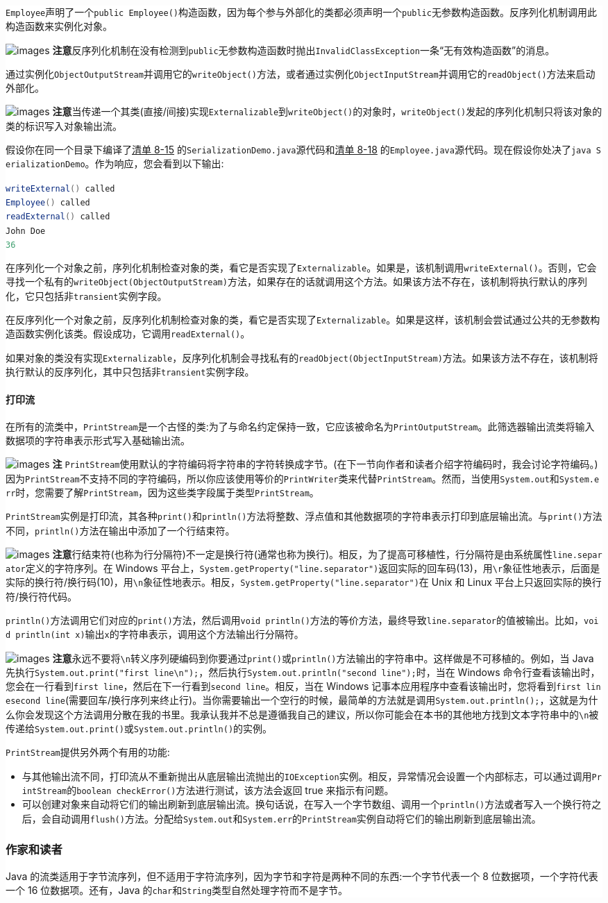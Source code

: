 `Employee`声明了一个`public Employee()`构造函数，因为每个参与外部化的类都必须声明一个`public`无参数构造函数。反序列化机制调用此构造函数来实例化对象。

![images](images/square.jpg) **注意**反序列化机制在没有检测到`public`无参数构造函数时抛出`InvalidClassException`一条“无有效构造函数”的消息。

通过实例化`ObjectOutputStream`并调用它的`writeObject()`方法，或者通过实例化`ObjectInputStream`并调用它的`readObject()`方法来启动外部化。

![images](images/square.jpg) **注意**当传递一个其类(直接/间接)实现`Externalizable`到`writeObject()`的对象时，`writeObject()`发起的序列化机制只将该对象的类的标识写入对象输出流。

假设你在同一个目录下编译了[清单 8-15](#list_8_15) 的`SerializationDemo.java`源代码和[清单 8-18](#list_8_18) 的`Employee.java`源代码。现在假设你处决了`java SerializationDemo`。作为响应，您会看到以下输出:

```java
writeExternal() called
Employee() called
readExternal() called
John Doe
36
```

在序列化一个对象之前，序列化机制检查对象的类，看它是否实现了`Externalizable`。如果是，该机制调用`writeExternal()`。否则，它会寻找一个私有的`writeObject(ObjectOutputStream)`方法，如果存在的话就调用这个方法。如果该方法不存在，该机制将执行默认的序列化，它只包括非`transient`实例字段。

在反序列化一个对象之前，反序列化机制检查对象的类，看它是否实现了`Externalizable`。如果是这样，该机制会尝试通过公共的无参数构造函数实例化该类。假设成功，它调用`readExternal()`。

如果对象的类没有实现`Externalizable`，反序列化机制会寻找私有的`readObject(ObjectInputStream)`方法。如果该方法不存在，该机制将执行默认的反序列化，其中只包括非`transient`实例字段。

#### 打印流

在所有的流类中，`PrintStream`是一个古怪的类:为了与命名约定保持一致，它应该被命名为`PrintOutputStream`。此筛选器输出流类将输入数据项的字符串表示形式写入基础输出流。

![images](images/square.jpg) **注** `PrintStream`使用默认的字符编码将字符串的字符转换成字节。(在下一节向作者和读者介绍字符编码时，我会讨论字符编码。)因为`PrintStream`不支持不同的字符编码，所以你应该使用等价的`PrintWriter`类来代替`PrintStream`。然而，当使用`System.out`和`System.err`时，您需要了解`PrintStream`，因为这些类字段属于类型`PrintStream`。

`PrintStream`实例是打印流，其各种`print()`和`println()`方法将整数、浮点值和其他数据项的字符串表示打印到底层输出流。与`print()`方法不同，`println()`方法在输出中添加了一个行结束符。

![images](images/square.jpg) **注意**行结束符(也称为行分隔符)不一定是换行符(通常也称为换行)。相反，为了提高可移植性，行分隔符是由系统属性`line.separator`定义的字符序列。在 Windows 平台上，`System.getProperty("line.separator")`返回实际的回车码(13)，用`\r`象征性地表示，后面是实际的换行符/换行码(10)，用`\n`象征性地表示。相反，`System.getProperty("line.separator")`在 Unix 和 Linux 平台上只返回实际的换行符/换行符代码。

`println()`方法调用它们对应的`print()`方法，然后调用`void println()`方法的等价方法，最终导致`line.separator`的值被输出。比如，`void println(int x)`输出`x`的字符串表示，调用这个方法输出行分隔符。

![images](images/square.jpg) **注意**永远不要将`\n`转义序列硬编码到你要通过`print()`或`println()`方法输出的字符串中。这样做是不可移植的。例如，当 Java 先执行`System.out.print("first line\n");`，然后执行`System.out.println("second line");`时，当在 Windows 命令行查看该输出时，您会在一行看到`first line`，然后在下一行看到`second line`。相反，当在 Windows 记事本应用程序中查看该输出时，您将看到`first linesecond line`(需要回车/换行序列来终止行)。当你需要输出一个空行的时候，最简单的方法就是调用`System.out.println();`，这就是为什么你会发现这个方法调用分散在我的书里。我承认我并不总是遵循我自己的建议，所以你可能会在本书的其他地方找到文本字符串中的`\n`被传递给`System.out.print()`或`System.out.println()`的实例。

`PrintStream`提供另外两个有用的功能:

*   与其他输出流不同，打印流从不重新抛出从底层输出流抛出的`IOException`实例。相反，异常情况会设置一个内部标志，可以通过调用`PrintStream`的`boolean checkError()`方法进行测试，该方法会返回 true 来指示有问题。
*   可以创建对象来自动将它们的输出刷新到底层输出流。换句话说，在写入一个字节数组、调用一个`println()`方法或者写入一个换行符之后，会自动调用`flush()`方法。分配给`System.out`和`System.err`的`PrintStream`实例自动将它们的输出刷新到底层输出流。

### 作家和读者

Java 的流类适用于字节流序列，但不适用于字符流序列，因为字节和字符是两种不同的东西:一个字节代表一个 8 位数据项，一个字符代表一个 16 位数据项。还有，Java 的`char`和`String`类型自然处理字符而不是字节。
